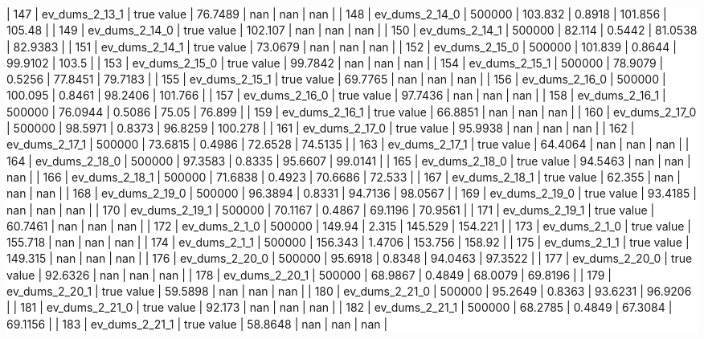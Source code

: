 | 147 | ev_dums_2_13_1           | true value |     76.7489 | nan      | nan      | nan      |
| 148 | ev_dums_2_14_0           | 500000     |    103.832  |   0.8918 | 101.856  | 105.48   |
| 149 | ev_dums_2_14_0           | true value |    102.107  | nan      | nan      | nan      |
| 150 | ev_dums_2_14_1           | 500000     |     82.114  |   0.5442 |  81.0538 |  82.9383 |
| 151 | ev_dums_2_14_1           | true value |     73.0679 | nan      | nan      | nan      |
| 152 | ev_dums_2_15_0           | 500000     |    101.839  |   0.8644 |  99.9102 | 103.5    |
| 153 | ev_dums_2_15_0           | true value |     99.7842 | nan      | nan      | nan      |
| 154 | ev_dums_2_15_1           | 500000     |     78.9079 |   0.5256 |  77.8451 |  79.7183 |
| 155 | ev_dums_2_15_1           | true value |     69.7765 | nan      | nan      | nan      |
| 156 | ev_dums_2_16_0           | 500000     |    100.095  |   0.8461 |  98.2406 | 101.766  |
| 157 | ev_dums_2_16_0           | true value |     97.7436 | nan      | nan      | nan      |
| 158 | ev_dums_2_16_1           | 500000     |     76.0944 |   0.5086 |  75.05   |  76.899  |
| 159 | ev_dums_2_16_1           | true value |     66.8851 | nan      | nan      | nan      |
| 160 | ev_dums_2_17_0           | 500000     |     98.5971 |   0.8373 |  96.8259 | 100.278  |
| 161 | ev_dums_2_17_0           | true value |     95.9938 | nan      | nan      | nan      |
| 162 | ev_dums_2_17_1           | 500000     |     73.6815 |   0.4986 |  72.6528 |  74.5135 |
| 163 | ev_dums_2_17_1           | true value |     64.4064 | nan      | nan      | nan      |
| 164 | ev_dums_2_18_0           | 500000     |     97.3583 |   0.8335 |  95.6607 |  99.0141 |
| 165 | ev_dums_2_18_0           | true value |     94.5463 | nan      | nan      | nan      |
| 166 | ev_dums_2_18_1           | 500000     |     71.6838 |   0.4923 |  70.6686 |  72.533  |
| 167 | ev_dums_2_18_1           | true value |     62.355  | nan      | nan      | nan      |
| 168 | ev_dums_2_19_0           | 500000     |     96.3894 |   0.8331 |  94.7136 |  98.0567 |
| 169 | ev_dums_2_19_0           | true value |     93.4185 | nan      | nan      | nan      |
| 170 | ev_dums_2_19_1           | 500000     |     70.1167 |   0.4867 |  69.1196 |  70.9561 |
| 171 | ev_dums_2_19_1           | true value |     60.7461 | nan      | nan      | nan      |
| 172 | ev_dums_2_1_0            | 500000     |    149.94   |   2.315  | 145.529  | 154.221  |
| 173 | ev_dums_2_1_0            | true value |    155.718  | nan      | nan      | nan      |
| 174 | ev_dums_2_1_1            | 500000     |    156.343  |   1.4706 | 153.756  | 158.92   |
| 175 | ev_dums_2_1_1            | true value |    149.315  | nan      | nan      | nan      |
| 176 | ev_dums_2_20_0           | 500000     |     95.6918 |   0.8348 |  94.0463 |  97.3522 |
| 177 | ev_dums_2_20_0           | true value |     92.6326 | nan      | nan      | nan      |
| 178 | ev_dums_2_20_1           | 500000     |     68.9867 |   0.4849 |  68.0079 |  69.8196 |
| 179 | ev_dums_2_20_1           | true value |     59.5898 | nan      | nan      | nan      |
| 180 | ev_dums_2_21_0           | 500000     |     95.2649 |   0.8363 |  93.6231 |  96.9206 |
| 181 | ev_dums_2_21_0           | true value |     92.173  | nan      | nan      | nan      |
| 182 | ev_dums_2_21_1           | 500000     |     68.2785 |   0.4849 |  67.3084 |  69.1156 |
| 183 | ev_dums_2_21_1           | true value |     58.8648 | nan      | nan      | nan      |
